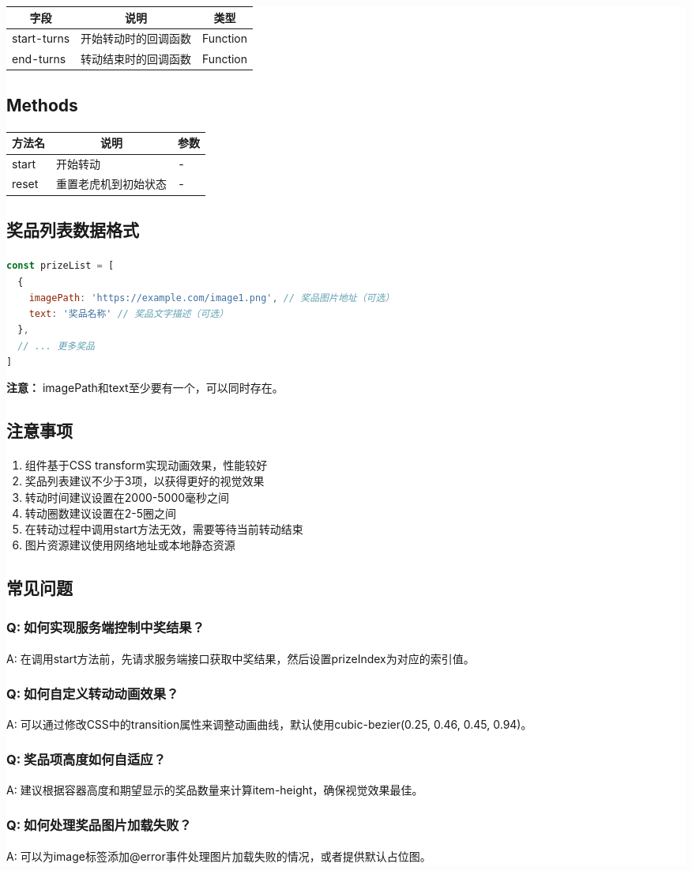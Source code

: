| 字段 | 说明 | 类型 |
| --- | --- | --- |
| start-turns | 开始转动时的回调函数 | Function |
| end-turns | 转动结束时的回调函数 | Function |

## Methods

| 方法名 | 说明 | 参数 |
| --- | --- | --- |
| start | 开始转动 | - |
| reset | 重置老虎机到初始状态 | - |

## 奖品列表数据格式

```javascript
const prizeList = [
  {
    imagePath: 'https://example.com/image1.png', // 奖品图片地址（可选）
    text: '奖品名称' // 奖品文字描述（可选）
  },
  // ... 更多奖品
]
```

**注意：** imagePath和text至少要有一个，可以同时存在。

## 注意事项

1. 组件基于CSS transform实现动画效果，性能较好
2. 奖品列表建议不少于3项，以获得更好的视觉效果
3. 转动时间建议设置在2000-5000毫秒之间
4. 转动圈数建议设置在2-5圈之间
5. 在转动过程中调用start方法无效，需要等待当前转动结束
6. 图片资源建议使用网络地址或本地静态资源

## 常见问题

### Q: 如何实现服务端控制中奖结果？
A: 在调用start方法前，先请求服务端接口获取中奖结果，然后设置prizeIndex为对应的索引值。

### Q: 如何自定义转动动画效果？
A: 可以通过修改CSS中的transition属性来调整动画曲线，默认使用cubic-bezier(0.25, 0.46, 0.45, 0.94)。

### Q: 奖品项高度如何自适应？
A: 建议根据容器高度和期望显示的奖品数量来计算item-height，确保视觉效果最佳。

### Q: 如何处理奖品图片加载失败？
A: 可以为image标签添加@error事件处理图片加载失败的情况，或者提供默认占位图。